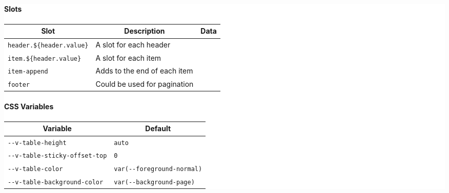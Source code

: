 #### Slots

| Slot                     | Description                  | Data |
| ------------------------ | ---------------------------- | ---- |
| `header.${header.value}` | A slot for each header       |      |
| `item.${header.value}`   | A slot for each item         |      |
| `item-append`            | Adds to the end of each item |      |
| `footer`                 | Could be used for pagination |      |

#### CSS Variables

| Variable                      | Default                    |
| ----------------------------- | -------------------------- |
| `--v-table-height`            | `auto`                     |
| `--v-table-sticky-offset-top` | `0`                        |
| `--v-table-color`             | `var(--foreground-normal)` |
| `--v-table-background-color`  | `var(--background-page)`   |
